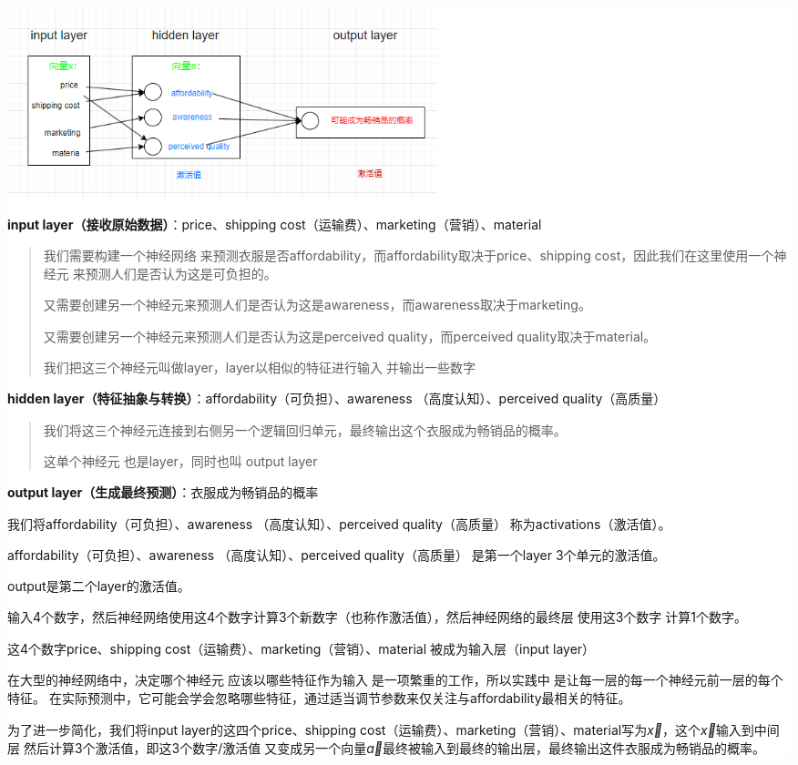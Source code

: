 <img src="images/屏幕截图 2025-01-31 010339.png" style="zoom:75%;" />

**input layer（接收原始数据）**：price、shipping cost（运输费）、marketing（营销）、material

> 我们需要构建一个神经网络 来预测衣服是否affordability，而affordability取决于price、shipping cost，因此我们在这里使用一个神经元 来预测人们是否认为这是可负担的。
>
> 又需要创建另一个神经元来预测人们是否认为这是awareness，而awareness取决于marketing。
>
> 又需要创建另一个神经元来预测人们是否认为这是perceived quality，而perceived quality取决于material。
>
> 我们把这三个神经元叫做layer，layer以相似的特征进行输入 并输出一些数字

**hidden layer（特征抽象与转换）**：affordability（可负担）、awareness （高度认知）、perceived quality（高质量）

> 我们将这三个神经元连接到右侧另一个逻辑回归单元，最终输出这个衣服成为畅销品的概率。
>
> 这单个神经元 也是layer，同时也叫 output layer

**output layer（生成最终预测）**：衣服成为畅销品的概率





我们将affordability（可负担）、awareness （高度认知）、perceived quality（高质量） 称为activations（激活值）。

affordability（可负担）、awareness （高度认知）、perceived quality（高质量） 是第一个layer 3个单元的激活值。

output是第二个layer的激活值。



输入4个数字，然后神经网络使用这4个数字计算3个新数字（也称作激活值），然后神经网络的最终层 使用这3个数字 计算1个数字。

这4个数字price、shipping cost（运输费）、marketing（营销）、material 被成为输入层（input layer）



在大型的神经网络中，决定哪个神经元 应该以哪些特征作为输入 是一项繁重的工作，所以实践中 是让每一层的每一个神经元前一层的每个特征。 在实际预测中，它可能会学会忽略哪些特征，通过适当调节参数来仅关注与affordability最相关的特征。

为了进一步简化，我们将input layer的这四个price、shipping cost（运输费）、marketing（营销）、material写为$\vec{x}$，这个$\vec{x}$输入到中间层 然后计算3个激活值，即这3个数字/激活值 又变成另一个向量$\vec{a}$最终被输入到最终的输出层，最终输出这件衣服成为畅销品的概率。

